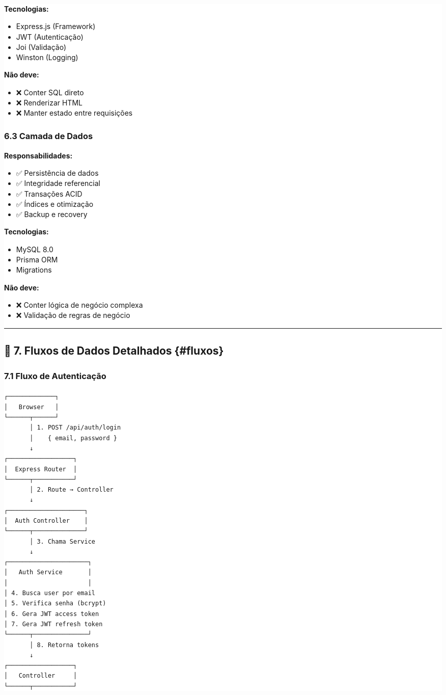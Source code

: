 **Tecnologias:**
- Express.js (Framework)
- JWT (Autenticação)
- Joi (Validação)
- Winston (Logging)

**Não deve:**
- ❌ Conter SQL direto
- ❌ Renderizar HTML
- ❌ Manter estado entre requisições

### **6.3 Camada de Dados**

**Responsabilidades:**
- ✅ Persistência de dados
- ✅ Integridade referencial
- ✅ Transações ACID
- ✅ Índices e otimização
- ✅ Backup e recovery

**Tecnologias:**
- MySQL 8.0
- Prisma ORM
- Migrations

**Não deve:**
- ❌ Conter lógica de negócio complexa
- ❌ Validação de regras de negócio

---

## 🔄 7. Fluxos de Dados Detalhados {#fluxos}

### **7.1 Fluxo de Autenticação**

```
┌─────────────┐
│   Browser   │
└──────┬──────┘
       │ 1. POST /api/auth/login
       │    { email, password }
       ↓
┌──────────────────┐
│  Express Router  │
└──────┬───────────┘
       │ 2. Route → Controller
       ↓
┌─────────────────────┐
│  Auth Controller    │
└──────┬──────────────┘
       │ 3. Chama Service
       ↓
┌──────────────────────┐
│   Auth Service       │
│                      │
│ 4. Busca user por email
│ 5. Verifica senha (bcrypt)
│ 6. Gera JWT access token
│ 7. Gera JWT refresh token
└──────┬───────────────┘
       │ 8. Retorna tokens
       ↓
┌──────────────────┐
│   Controller     │
└──────┬───────────┘
```